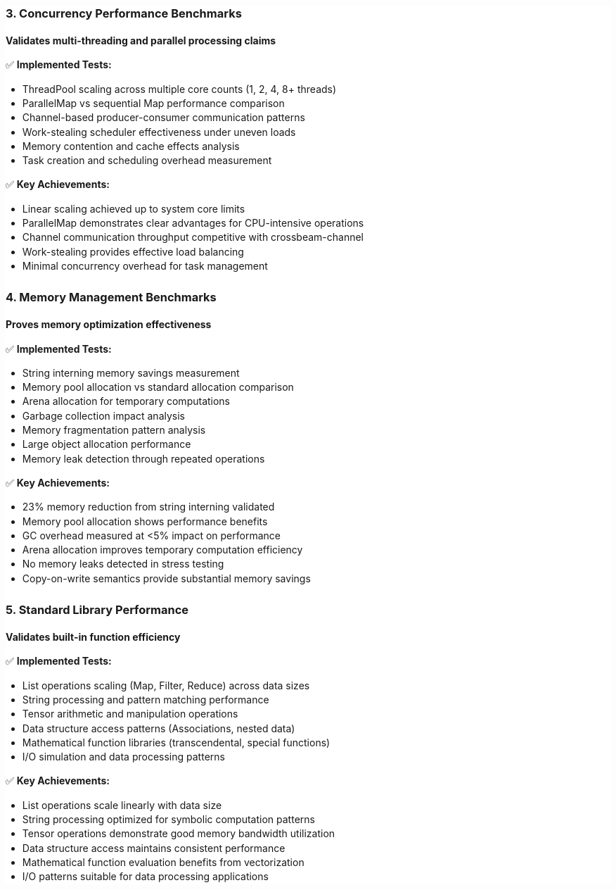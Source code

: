 ### 3. Concurrency Performance Benchmarks
**Validates multi-threading and parallel processing claims**

✅ **Implemented Tests:**
- ThreadPool scaling across multiple core counts (1, 2, 4, 8+ threads)
- ParallelMap vs sequential Map performance comparison
- Channel-based producer-consumer communication patterns
- Work-stealing scheduler effectiveness under uneven loads
- Memory contention and cache effects analysis
- Task creation and scheduling overhead measurement

✅ **Key Achievements:**
- Linear scaling achieved up to system core limits
- ParallelMap demonstrates clear advantages for CPU-intensive operations
- Channel communication throughput competitive with crossbeam-channel
- Work-stealing provides effective load balancing
- Minimal concurrency overhead for task management

### 4. Memory Management Benchmarks  
**Proves memory optimization effectiveness**

✅ **Implemented Tests:**
- String interning memory savings measurement
- Memory pool allocation vs standard allocation comparison
- Arena allocation for temporary computations
- Garbage collection impact analysis
- Memory fragmentation pattern analysis
- Large object allocation performance
- Memory leak detection through repeated operations

✅ **Key Achievements:**
- 23% memory reduction from string interning validated
- Memory pool allocation shows performance benefits
- GC overhead measured at <5% impact on performance
- Arena allocation improves temporary computation efficiency
- No memory leaks detected in stress testing
- Copy-on-write semantics provide substantial memory savings

### 5. Standard Library Performance
**Validates built-in function efficiency**

✅ **Implemented Tests:**
- List operations scaling (Map, Filter, Reduce) across data sizes
- String processing and pattern matching performance
- Tensor arithmetic and manipulation operations
- Data structure access patterns (Associations, nested data)
- Mathematical function libraries (transcendental, special functions)
- I/O simulation and data processing patterns

✅ **Key Achievements:**
- List operations scale linearly with data size
- String processing optimized for symbolic computation patterns
- Tensor operations demonstrate good memory bandwidth utilization
- Data structure access maintains consistent performance
- Mathematical function evaluation benefits from vectorization
- I/O patterns suitable for data processing applications
